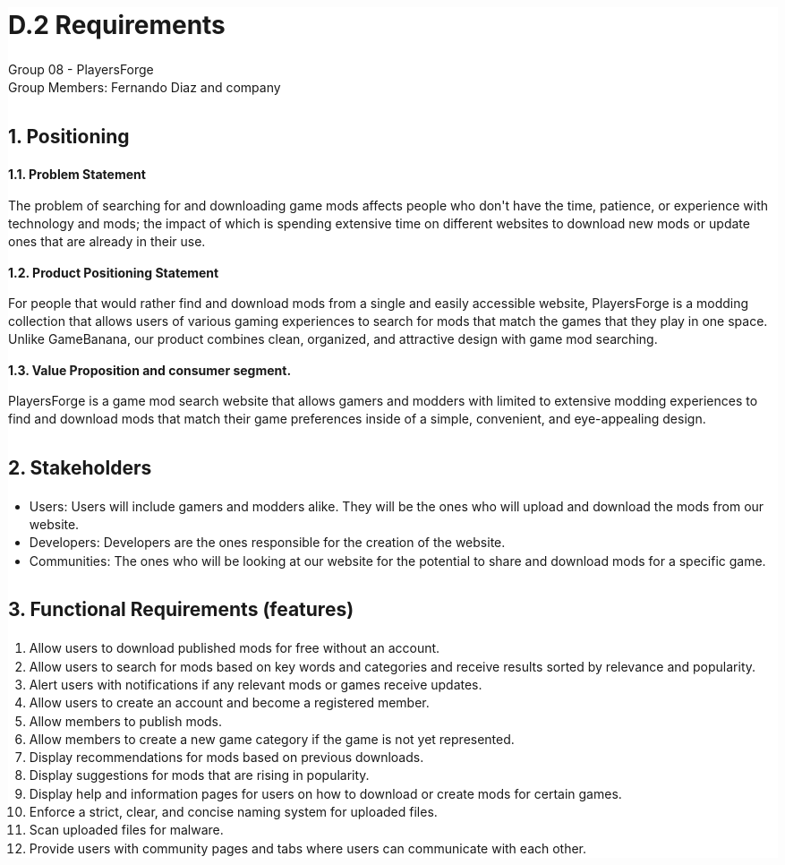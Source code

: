 # D.2 Requirements

Group 08 - PlayersForge\
Group Members: Fernando Diaz and company

## 1. Positioning 
**1.1. Problem Statement**

The problem of searching for and downloading game mods affects people who
don't have the time, patience, or experience with technology and mods;
the impact of which is spending extensive time on different websites to download
new mods or update ones that are already in their use.

**1.2. Product Positioning Statement** 

For people that would rather find and download mods from a single and easily accessible website,
PlayersForge is a modding collection that allows users of various gaming experiences to 
search for mods that match the games that they play in one space. Unlike GameBanana, our product
combines clean, organized, and attractive design with game mod searching.

**1.3. Value Proposition and consumer segment.**


PlayersForge is a game mod search website that allows gamers and modders with limited 
to extensive modding experiences to find and download mods that match their game 
preferences inside of a simple, convenient, and eye-appealing design.


## 2. Stakeholders

- Users: Users will include gamers and modders alike. They will be the ones who will upload and download the mods from our website.
- Developers: Developers are the ones responsible for the creation of the website.
- Communities: The ones who will be looking at our website for the potential to share and download mods for a 	specific game. 

## 3. Functional Requirements (features)
1. Allow users to download published mods for free without an account.
2. Allow users to search for mods based on key words and categories and receive results sorted by relevance and popularity.
3. Alert users with notifications if any relevant mods or games receive updates.
4. Allow users to create an account and become a registered member.
5. Allow members to publish mods.
6. Allow members to create a new game category if the game is not yet represented.
7. Display recommendations for mods based on previous downloads.
8. Display suggestions for mods that are rising in popularity.
9. Display help and information pages for users on how to download or create mods for certain games.
10. Enforce a strict, clear, and concise naming system for uploaded files.
11. Scan uploaded files for malware.
12. Provide users with community pages and tabs where users can communicate with each other.
